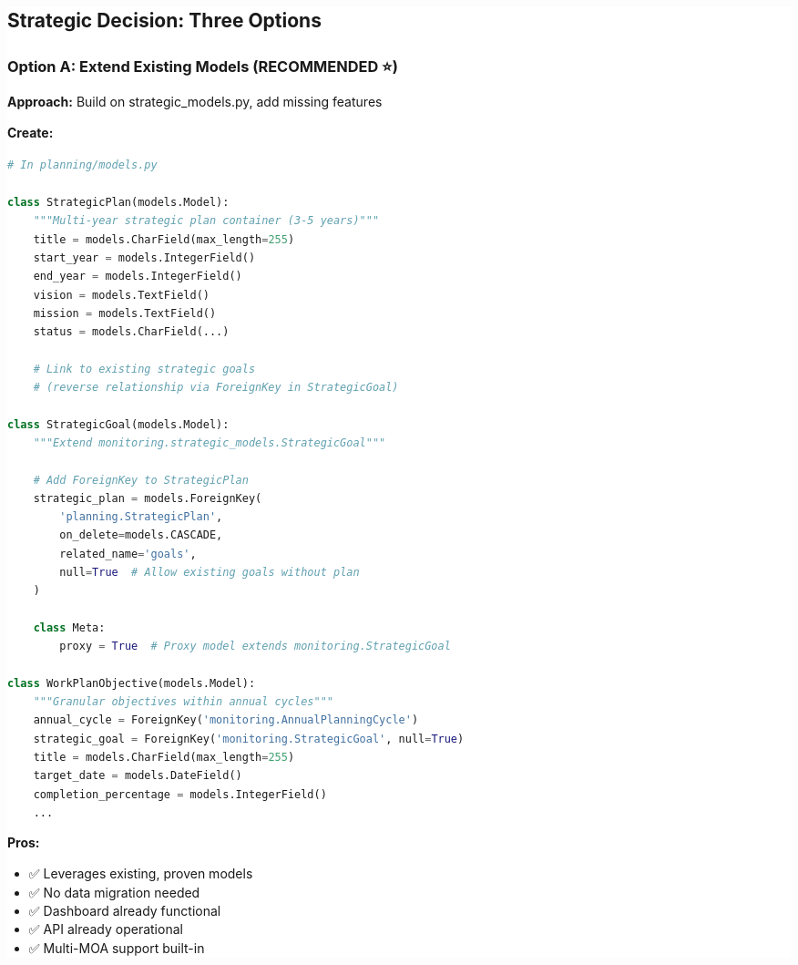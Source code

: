 
## Strategic Decision: Three Options

### Option A: Extend Existing Models (RECOMMENDED ⭐)

**Approach:** Build on strategic_models.py, add missing features

**Create:**
```python
# In planning/models.py

class StrategicPlan(models.Model):
    """Multi-year strategic plan container (3-5 years)"""
    title = models.CharField(max_length=255)
    start_year = models.IntegerField()
    end_year = models.IntegerField()
    vision = models.TextField()
    mission = models.TextField()
    status = models.CharField(...)

    # Link to existing strategic goals
    # (reverse relationship via ForeignKey in StrategicGoal)

class StrategicGoal(models.Model):
    """Extend monitoring.strategic_models.StrategicGoal"""

    # Add ForeignKey to StrategicPlan
    strategic_plan = models.ForeignKey(
        'planning.StrategicPlan',
        on_delete=models.CASCADE,
        related_name='goals',
        null=True  # Allow existing goals without plan
    )

    class Meta:
        proxy = True  # Proxy model extends monitoring.StrategicGoal

class WorkPlanObjective(models.Model):
    """Granular objectives within annual cycles"""
    annual_cycle = ForeignKey('monitoring.AnnualPlanningCycle')
    strategic_goal = ForeignKey('monitoring.StrategicGoal', null=True)
    title = models.CharField(max_length=255)
    target_date = models.DateField()
    completion_percentage = models.IntegerField()
    ...
```

**Pros:**
- ✅ Leverages existing, proven models
- ✅ No data migration needed
- ✅ Dashboard already functional
- ✅ API already operational
- ✅ Multi-MOA support built-in
